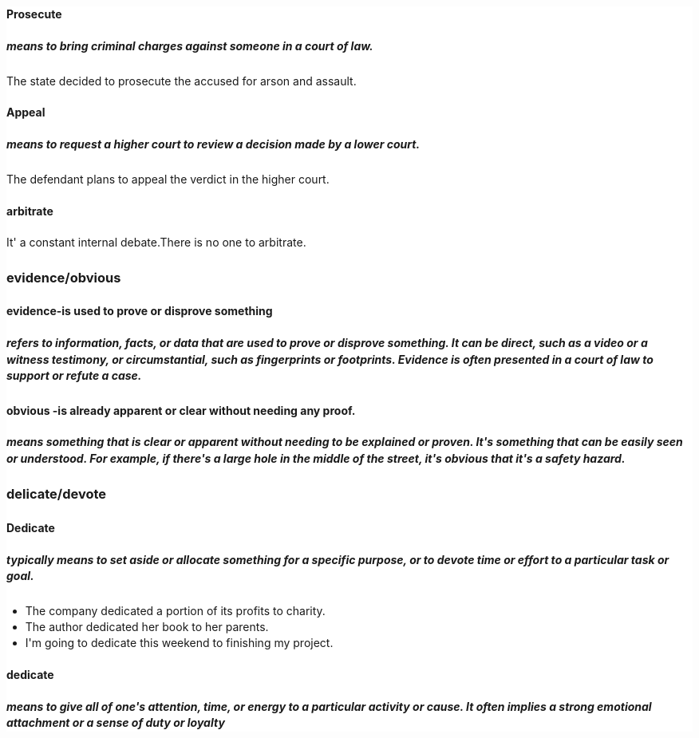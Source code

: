 #### Prosecute

#####  means to bring criminal charges against someone in a court of law.

The state decided to prosecute the accused for arson and assault.

#### Appeal

##### means to request a higher court to review a decision made by a lower court.

The defendant plans to appeal the verdict in the higher court.

#### arbitrate

It' a constant internal debate.There is no one to arbitrate.

### evidence/obvious

#### evidence-is used to prove or disprove something

##### refers to information, facts, or data that are used to prove or disprove something. It can be direct, such as a video or a witness testimony, or circumstantial, such as fingerprints or footprints. Evidence is often presented in a court of law to support or refute a case.

#### obvious -is already apparent or clear without needing any proof.

##### means something that is clear or apparent without needing to be explained or proven. It's something that **can be easily seen or understood**. For example, if there's a large hole in the middle of the street, it's obvious that it's a safety hazard.



### delicate/devote

#### Dedicate

##### typically means to set aside or allocate something for a specific purpose, or to devote time or effort to a particular task or goal.

- The company dedicated a portion of its profits to charity.
- The author dedicated her book to her parents.
- I'm going to dedicate this weekend to finishing my project.

#### dedicate

##### means to give all of one's attention, time, or energy to a particular activity or cause. It often implies a strong emotional attachment or a sense of duty or loyalty
